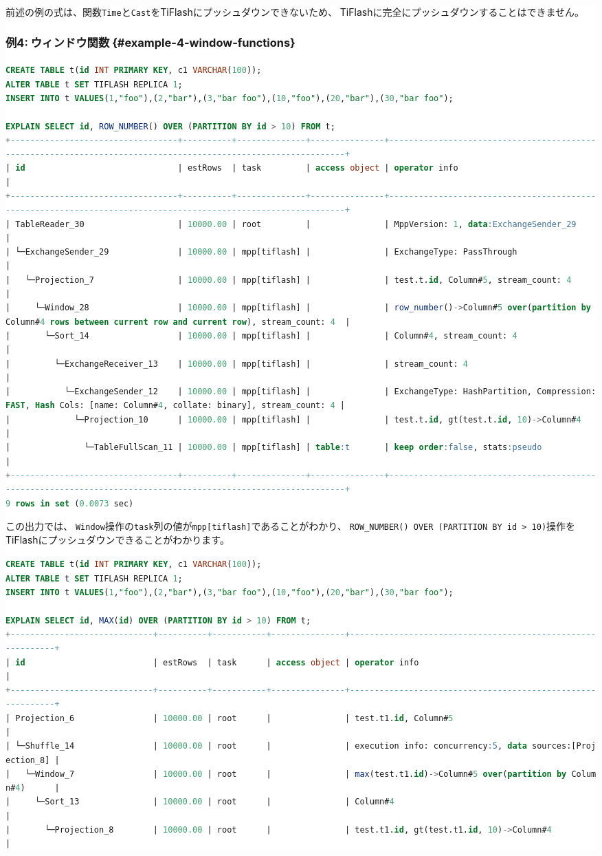 前述の例の式は、関数`Time`と`Cast`をTiFlashにプッシュダウンできないため、 TiFlashに完全にプッシュダウンすることはできません。

### 例4: ウィンドウ関数 {#example-4-window-functions}

```sql
CREATE TABLE t(id INT PRIMARY KEY, c1 VARCHAR(100));
ALTER TABLE t SET TIFLASH REPLICA 1;
INSERT INTO t VALUES(1,"foo"),(2,"bar"),(3,"bar foo"),(10,"foo"),(20,"bar"),(30,"bar foo");

EXPLAIN SELECT id, ROW_NUMBER() OVER (PARTITION BY id > 10) FROM t;
+----------------------------------+----------+--------------+---------------+---------------------------------------------------------------------------------------------------------------+
| id                               | estRows  | task         | access object | operator info                                                                                                 |
+----------------------------------+----------+--------------+---------------+---------------------------------------------------------------------------------------------------------------+
| TableReader_30                   | 10000.00 | root         |               | MppVersion: 1, data:ExchangeSender_29                                                                         |
| └─ExchangeSender_29              | 10000.00 | mpp[tiflash] |               | ExchangeType: PassThrough                                                                                     |
|   └─Projection_7                 | 10000.00 | mpp[tiflash] |               | test.t.id, Column#5, stream_count: 4                                                                          |
|     └─Window_28                  | 10000.00 | mpp[tiflash] |               | row_number()->Column#5 over(partition by Column#4 rows between current row and current row), stream_count: 4  |
|       └─Sort_14                  | 10000.00 | mpp[tiflash] |               | Column#4, stream_count: 4                                                                                     |
|         └─ExchangeReceiver_13    | 10000.00 | mpp[tiflash] |               | stream_count: 4                                                                                               |
|           └─ExchangeSender_12    | 10000.00 | mpp[tiflash] |               | ExchangeType: HashPartition, Compression: FAST, Hash Cols: [name: Column#4, collate: binary], stream_count: 4 |
|             └─Projection_10      | 10000.00 | mpp[tiflash] |               | test.t.id, gt(test.t.id, 10)->Column#4                                                                        |
|               └─TableFullScan_11 | 10000.00 | mpp[tiflash] | table:t       | keep order:false, stats:pseudo                                                                                |
+----------------------------------+----------+--------------+---------------+---------------------------------------------------------------------------------------------------------------+
9 rows in set (0.0073 sec)

```

この出力では、 `Window`操作の`task`列の値が`mpp[tiflash]`であることがわかり、 `ROW_NUMBER() OVER (PARTITION BY id > 10)`操作をTiFlashにプッシュダウンできることがわかります。

```sql
CREATE TABLE t(id INT PRIMARY KEY, c1 VARCHAR(100));
ALTER TABLE t SET TIFLASH REPLICA 1;
INSERT INTO t VALUES(1,"foo"),(2,"bar"),(3,"bar foo"),(10,"foo"),(20,"bar"),(30,"bar foo");

EXPLAIN SELECT id, MAX(id) OVER (PARTITION BY id > 10) FROM t;
+-----------------------------+----------+-----------+---------------+------------------------------------------------------------+
| id                          | estRows  | task      | access object | operator info                                              |
+-----------------------------+----------+-----------+---------------+------------------------------------------------------------+
| Projection_6                | 10000.00 | root      |               | test.t1.id, Column#5                                       |
| └─Shuffle_14                | 10000.00 | root      |               | execution info: concurrency:5, data sources:[Projection_8] |
|   └─Window_7                | 10000.00 | root      |               | max(test.t1.id)->Column#5 over(partition by Column#4)      |
|     └─Sort_13               | 10000.00 | root      |               | Column#4                                                   |
|       └─Projection_8        | 10000.00 | root      |               | test.t1.id, gt(test.t1.id, 10)->Column#4                   |
```